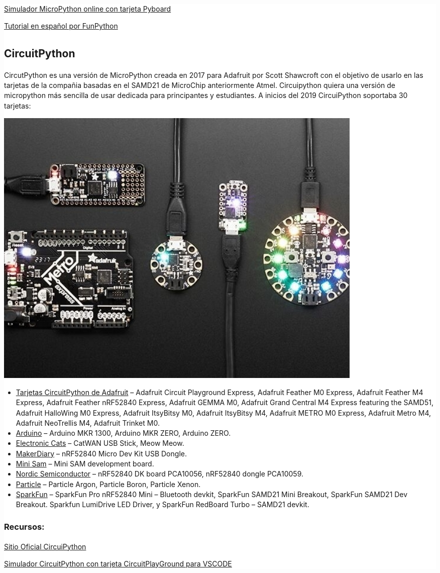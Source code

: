 [Simulador MicroPython online con tarjeta Pyboard](https://micropython.org/unicorn/)

[Tutorial en español por FunPython](https://github.com/FunPythonEC/Python_para_MicroControladores/blob/master/Instalando_MicroPython.md)

## CircuitPython

CircutPython es una versión de MicroPython creada en 2017 para Adafruit por Scott Shawcroft con el objetivo de usarlo en las tarjetas de la compañia basadas en el SAMD21 de MicroChip anteriormente Atmel. Circuipython quiera una versión de micropython más sencilla de usar dedicada para principantes y estudiantes. A inicios del 2019 CircuiPython soportaba 30 tarjetas:

<img src="media/tarjetas-circuitpython.jpeg" width="80%">

* [Tarjetas CircuitPython de Adafruit](https://www.adafruit.com/circuitpython) – Adafruit Circuit Playground Express, Adafruit Feather M0 Express, Adafruit Feather M4 Express, Adafruit Feather nRF52840 Express, Adafruit GEMMA M0, Adafruit Grand Central M4 Express featuring the SAMD51, Adafruit HalloWing M0 Express, Adafruit ItsyBitsy M0, Adafruit ItsyBitsy M4, Adafruit METRO M0 Express, Adafruit Metro M4, Adafruit NeoTrellis M4, Adafruit Trinket M0.
* [Arduino](https://www.arduino.cc/en/Main/Products) – Arduino MKR 1300, Arduino MKR ZERO, Arduino ZERO.
* [Electronic Cats](https://electroniccats.com/) – CatWAN USB Stick, Meow Meow.
* [MakerDiary](https://wiki.makerdiary.com/nrf52840-mdk-usb-dongle/) – nRF52840 Micro Dev Kit USB Dongle.
* [Mini Sam](https://www.minisam.cc/) – Mini SAM development board.
* [Nordic Semiconductor](https://www.nordicsemi.com/Products/Low-power-short-range-wireless/nRF52840) – nRF52840 DK board PCA10056, nRF52840 dongle PCA10059.
* [Particle](https://www.particle.io/) – Particle Argon, Particle Boron, Particle Xenon.
* [SparkFun](https://www.sparkfun.com) – SparkFun Pro nRF52840 Mini – Bluetooth devkit, SparkFun SAMD21 Mini Breakout, SparkFun SAMD21 Dev Breakout. Sparkfun LumiDrive LED Driver, y SparkFun RedBoard Turbo – SAMD21 devkit.

### Recursos:

[Sitio Oficial CircuiPython](https://circuitpython.org)

[Simulador CircuitPython con tarjeta CircuitPlayGround para VSCODE](https://marketplace.visualstudio.com/items?itemName=ms-python.devicesimulatorexpress)

